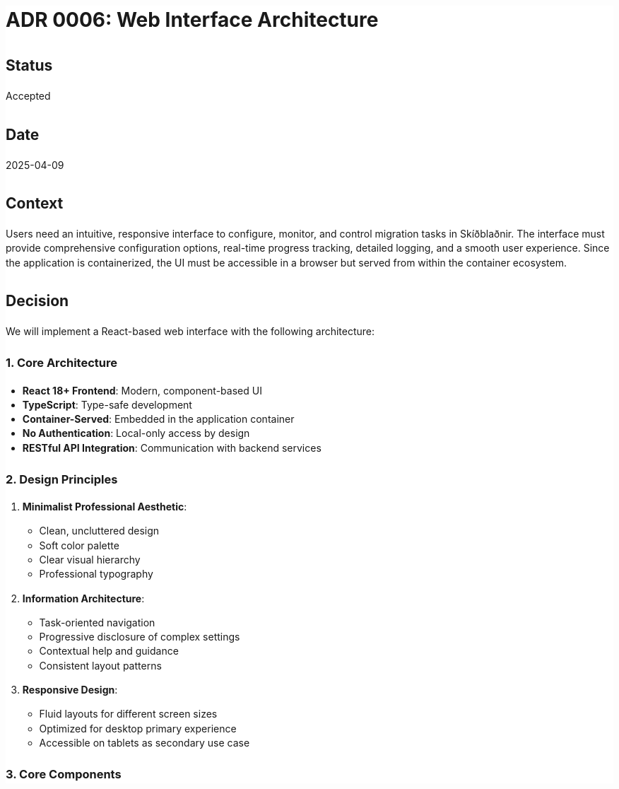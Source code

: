 # ADR 0006: Web Interface Architecture

## Status

Accepted

## Date

2025-04-09

## Context

Users need an intuitive, responsive interface to configure, monitor, and control migration tasks in Skíðblaðnir. The interface must provide comprehensive configuration options, real-time progress tracking, detailed logging, and a smooth user experience. Since the application is containerized, the UI must be accessible in a browser but served from within the container ecosystem.

## Decision

We will implement a React-based web interface with the following architecture:

### 1. Core Architecture

- **React 18+ Frontend**: Modern, component-based UI
- **TypeScript**: Type-safe development
- **Container-Served**: Embedded in the application container
- **No Authentication**: Local-only access by design
- **RESTful API Integration**: Communication with backend services

### 2. Design Principles

1. **Minimalist Professional Aesthetic**:
   - Clean, uncluttered design
   - Soft color palette
   - Clear visual hierarchy
   - Professional typography

2. **Information Architecture**:
   - Task-oriented navigation
   - Progressive disclosure of complex settings
   - Contextual help and guidance
   - Consistent layout patterns

3. **Responsive Design**:
   - Fluid layouts for different screen sizes
   - Optimized for desktop primary experience
   - Accessible on tablets as secondary use case

### 3. Core Components
